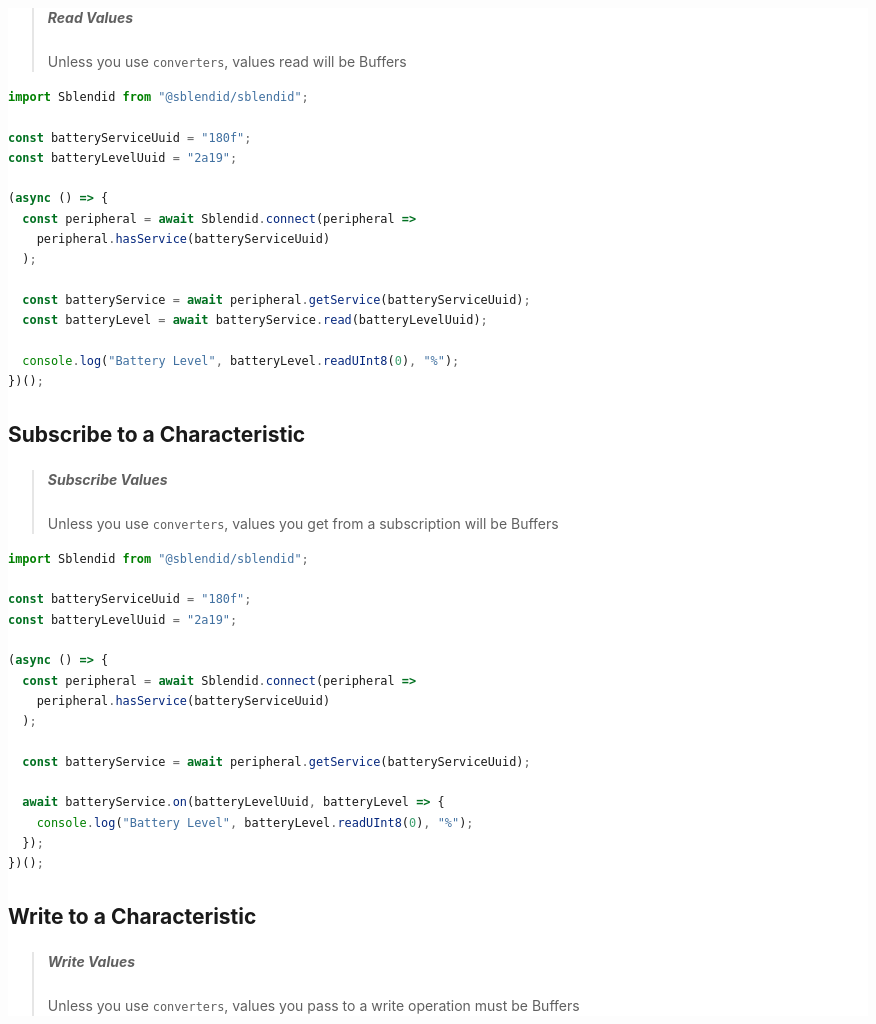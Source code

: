 > ##### Read Values
>
> Unless you use `converters`, values read will be Buffers

```js
import Sblendid from "@sblendid/sblendid";

const batteryServiceUuid = "180f";
const batteryLevelUuid = "2a19";

(async () => {
  const peripheral = await Sblendid.connect(peripheral =>
    peripheral.hasService(batteryServiceUuid)
  );

  const batteryService = await peripheral.getService(batteryServiceUuid);
  const batteryLevel = await batteryService.read(batteryLevelUuid);

  console.log("Battery Level", batteryLevel.readUInt8(0), "%");
})();
```

## Subscribe to a Characteristic

> ##### Subscribe Values
>
> Unless you use `converters`, values you get from a subscription will be Buffers

```js
import Sblendid from "@sblendid/sblendid";

const batteryServiceUuid = "180f";
const batteryLevelUuid = "2a19";

(async () => {
  const peripheral = await Sblendid.connect(peripheral =>
    peripheral.hasService(batteryServiceUuid)
  );

  const batteryService = await peripheral.getService(batteryServiceUuid);

  await batteryService.on(batteryLevelUuid, batteryLevel => {
    console.log("Battery Level", batteryLevel.readUInt8(0), "%");
  });
})();
```

## Write to a Characteristic

> ##### Write Values
>
> Unless you use `converters`, values you pass to a write operation must be Buffers
